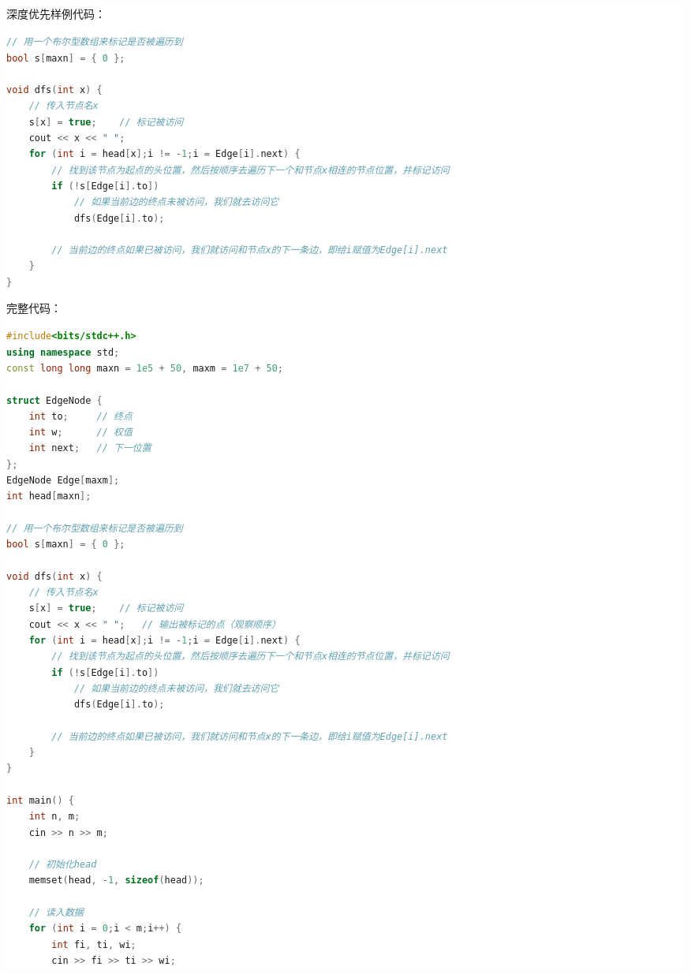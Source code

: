 深度优先样例代码：

```cpp
// 用一个布尔型数组来标记是否被遍历到
bool s[maxn] = { 0 };

void dfs(int x) {
	// 传入节点名x
	s[x] = true;	// 标记被访问
	cout << x << " ";
	for (int i = head[x];i != -1;i = Edge[i].next) {
		// 找到该节点为起点的头位置，然后按顺序去遍历下一个和节点x相连的节点位置，并标记访问
		if (!s[Edge[i].to])
			// 如果当前边的终点未被访问，我们就去访问它
			dfs(Edge[i].to);
		
		// 当前边的终点如果已被访问，我们就访问和节点x的下一条边，即给i赋值为Edge[i].next
	}
}
```



完整代码：

```cpp
#include<bits/stdc++.h>
using namespace std;
const long long maxn = 1e5 + 50, maxm = 1e7 + 50;

struct EdgeNode {
	int to;		// 终点
	int w;		// 权值
	int next;	// 下一位置
};
EdgeNode Edge[maxm];
int head[maxn];

// 用一个布尔型数组来标记是否被遍历到
bool s[maxn] = { 0 };

void dfs(int x) {
	// 传入节点名x
	s[x] = true;	// 标记被访问
	cout << x << " ";	// 输出被标记的点（观察顺序）
	for (int i = head[x];i != -1;i = Edge[i].next) {
		// 找到该节点为起点的头位置，然后按顺序去遍历下一个和节点x相连的节点位置，并标记访问
		if (!s[Edge[i].to])
			// 如果当前边的终点未被访问，我们就去访问它
			dfs(Edge[i].to);
		
		// 当前边的终点如果已被访问，我们就访问和节点x的下一条边，即给i赋值为Edge[i].next
	}
}

int main() {
	int n, m;
	cin >> n >> m;

	// 初始化head
	memset(head, -1, sizeof(head));
	
	// 读入数据
	for (int i = 0;i < m;i++) {
		int fi, ti, wi;
		cin >> fi >> ti >> wi;
```